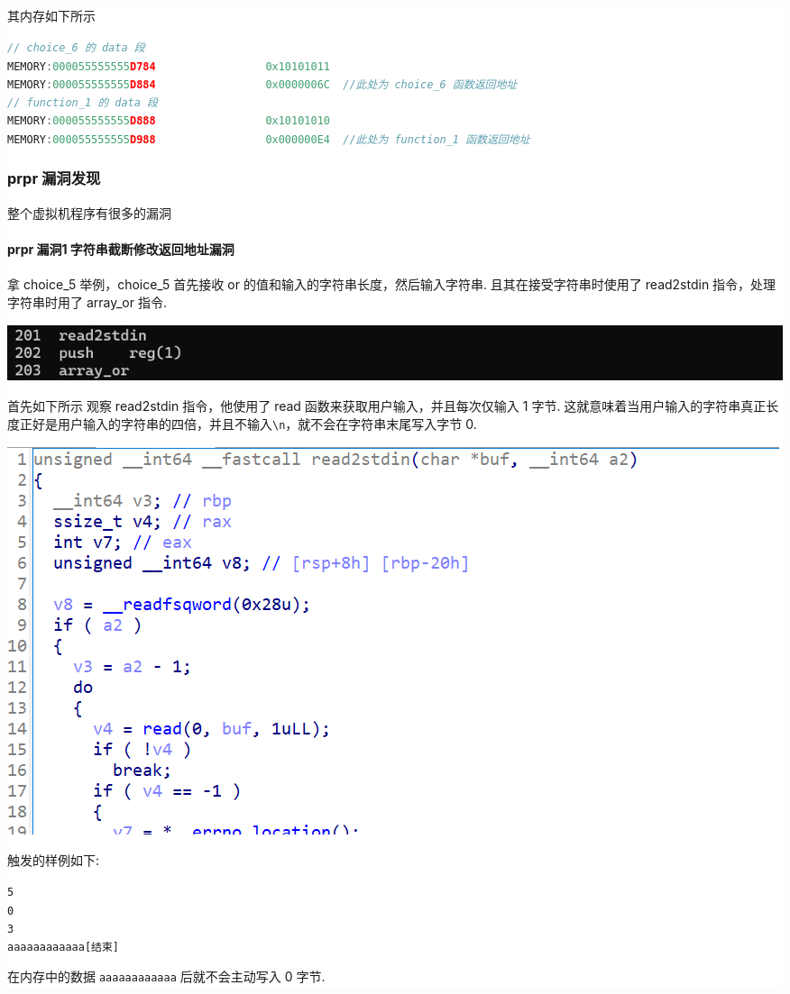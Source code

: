其内存如下所示  
```c
// choice_6 的 data 段
MEMORY:000055555555D784                 0x10101011
MEMORY:000055555555D884                 0x0000006C	//此处为 choice_6 函数返回地址
// function_1 的 data 段
MEMORY:000055555555D888                 0x10101010
MEMORY:000055555555D988                 0x000000E4	//此处为 function_1 函数返回地址 
```

### [](#header-3)prpr 漏洞发现

整个虚拟机程序有很多的漏洞

#### [](#header-3)prpr 漏洞1 字符串截断修改返回地址漏洞

拿 choice_5 举例，choice_5 首先接收 or 的值和输入的字符串长度，然后输入字符串. 且其在接受字符串时使用了 read2stdin 指令，处理字符串时用了 array_or 指令. 

![qwb](/image/qwbs8/40.png)

首先如下所示  观察 read2stdin 指令，他使用了 read 函数来获取用户输入，并且每次仅输入 1 字节. 这就意味着当用户输入的字符串真正长度正好是用户输入的字符串的四倍，并且不输入`\n`，就不会在字符串末尾写入字节 0. 

![qwb](/image/qwbs8/41.png)

触发的样例如下:  
```
5
0
3
aaaaaaaaaaaa[结束]
```  
在内存中的数据 `aaaaaaaaaaaa` 后就不会主动写入 0 字节.
